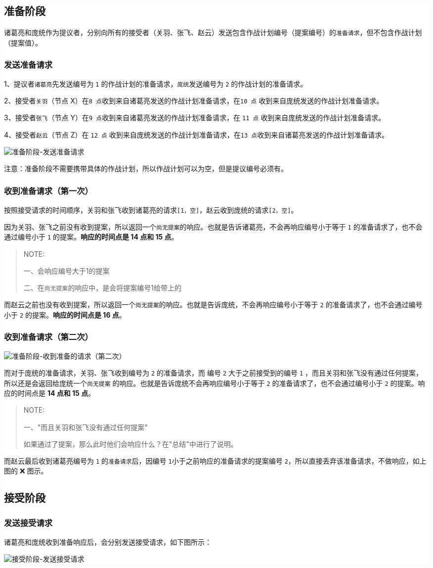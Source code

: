 ## 准备阶段

诸葛亮和庞统作为提议者，分别向所有的接受者（关羽、张飞、赵云）发送包含作战计划编号（提案编号）的`准备请求`，但不包含作战计划（提案值）。

### 发送准备请求

1、提议者`诸葛亮`先发送编号为 `1` 的作战计划的准备请求，`庞统`发送编号为 `2` 的作战计划的准备请求。

2、接受者`关羽`（节点 X）在`8 点`收到来自诸葛亮发送的作战计划准备请求，在`10 点` 收到来自庞统发送的作战计划准备请求。

3、接受者`张飞`（节点 Y）在`9 点`收到来自诸葛亮发送的作战计划准备请求，在 `11 点` 收到来自庞统发送的作战计划准备请求。

4、接受者`赵云`（节点 Z）在 `12 点` 收到来自庞统发送的作战计划准备请求，在`13 点`收到来自诸葛亮发送的作战计划准备请求。

![准备阶段-发送准备请求](https://img-blog.csdnimg.cn/img_convert/0ae4ff3d57a311ea8214ccb94ebf0ce3.png)

注意：准备阶段不需要携带具体的作战计划，所以作战计划可以为空，但是提议编号必须有。

### 收到准备请求（第一次）

按照接受请求的时间顺序，关羽和张飞收到诸葛亮的请求`[1，空]`，赵云收到庞统的请求`[2，空]`。

因为关羽、张飞之前没有收到提案，所以返回一个`尚无提案`的响应。也就是告诉诸葛亮，不会再响应编号小于等于 `1` 的准备请求了，也不会通过编号小于 `1` 的提案。**响应的时间点是 14 点和 15 点**。

> NOTE: 
>
> 一、会响应编号大于1的提案
>
> 二、在`尚无提案`的响应中，是会将提案编号1给带上的

而赵云之前也没有收到提案，所以返回一个`尚无提案`的响应。也就是告诉庞统，不会再响应编号小于等于 `2` 的准备请求了，也不会通过编号小于 `2` 的提案。**响应的时间点是 16 点**。

### 收到准备请求（第二次）

![准备阶段-收到准备的请求（第二次）](https://img-blog.csdnimg.cn/img_convert/a7fe145c9b72f910fe1eb4592a57e50b.png)

而对于庞统的准备请求，关羽、张飞收到编号为 `2` 的准备请求，而 编号 `2` 大于之前接受到的编号 `1` ，而且关羽和张飞没有通过任何提案，所以还是会返回给庞统一个`尚无提案` 的响应。也就是告诉庞统不会再响应编号小于等于 `2` 的准备请求了，也不会通过编号小于 `2` 的提案。响应的时间点是 **14 点和 15 点**。

> NOTE: 
>
> 一、"而且关羽和张飞没有通过任何提案"
>
> 如果通过了提案，那么此时他们会响应什么？在"总结"中进行了说明。

而赵云最后收到诸葛亮编号为 `1` 的`准备请求`后，因编号 `1`小于之前响应的准备请求的提案编号 `2`，所以直接丢弃该准备请求，不做响应，如上图的 ❌ 图示。

## 接受阶段

### 发送接受请求

诸葛亮和庞统收到准备响应后，会分别发送接受请求，如下图所示：

![接受阶段-发送接受请求](https://img-blog.csdnimg.cn/img_convert/0942017348f8b3f80d362b9c3f4eec56.png)
